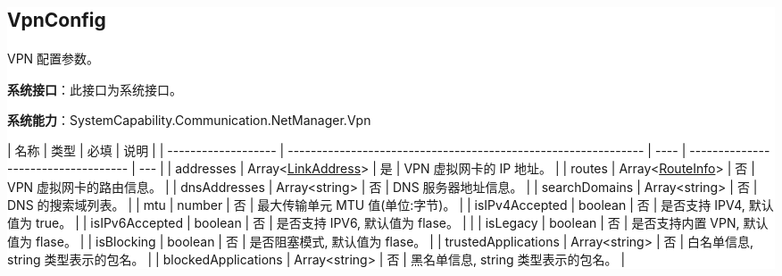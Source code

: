 ## VpnConfig

VPN 配置参数。

**系统接口**：此接口为系统接口。

**系统能力**：SystemCapability.Communication.NetManager.Vpn

| 名称                | 类型                                                           | 必填 | 说明                                |
| ------------------- | -------------------------------------------------------------- | ---- | ----------------------------------- | --- |
| addresses           | Array\<[LinkAddress](js-apis-net-connection.md#linkaddress8)\> | 是   | VPN 虚拟网卡的 IP 地址。            |
| routes              | Array\<[RouteInfo](js-apis-net-connection.md#routeinfo8)\>     | 否   | VPN 虚拟网卡的路由信息。            |
| dnsAddresses        | Array\<string\>                                                | 否   | DNS 服务器地址信息。                |
| searchDomains       | Array\<string\>                                                | 否   | DNS 的搜索域列表。                  |
| mtu                 | number                                                         | 否   | 最大传输单元 MTU 值(单位:字节)。    |
| isIPv4Accepted      | boolean                                                        | 否   | 是否支持 IPV4, 默认值为 true。      |
| isIPv6Accepted      | boolean                                                        | 否   | 是否支持 IPV6, 默认值为 flase。     |     |
| isLegacy            | boolean                                                        | 否   | 是否支持内置 VPN, 默认值为 flase。  |
| isBlocking          | boolean                                                        | 否   | 是否阻塞模式, 默认值为 flase。      |
| trustedApplications | Array\<string\>                                                | 否   | 白名单信息, string 类型表示的包名。 |
| blockedApplications | Array\<string\>                                                | 否   | 黑名单信息, string 类型表示的包名。 |
